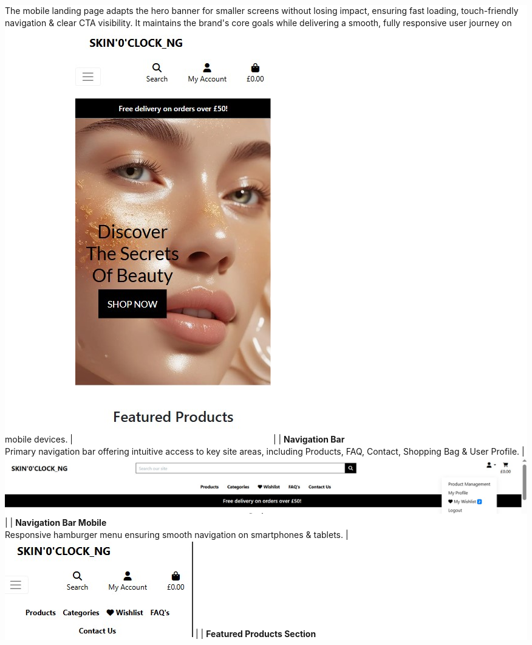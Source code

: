 The mobile landing page adapts the hero banner for smaller screens without losing impact, ensuring fast loading, touch-friendly navigation & clear CTA visibility. It maintains the brand's core goals while delivering a smooth, fully responsive user journey on mobile devices. | ![Landing Mobile](static/documentation/readme/landing-mobile.jpg) |
| **Navigation Bar**  
Primary navigation bar offering intuitive access to key site areas, including Products, FAQ, Contact, Shopping Bag & User Profile. | ![Nav Desktop](static/documentation/readme/nav-desktop.jpg) |
| **Navigation Bar Mobile**  
Responsive hamburger menu ensuring smooth navigation on smartphones & tablets. | ![Nav Mobile](static/documentation/readme/nav-mobile.jpg) |
| **Featured Products Section**  